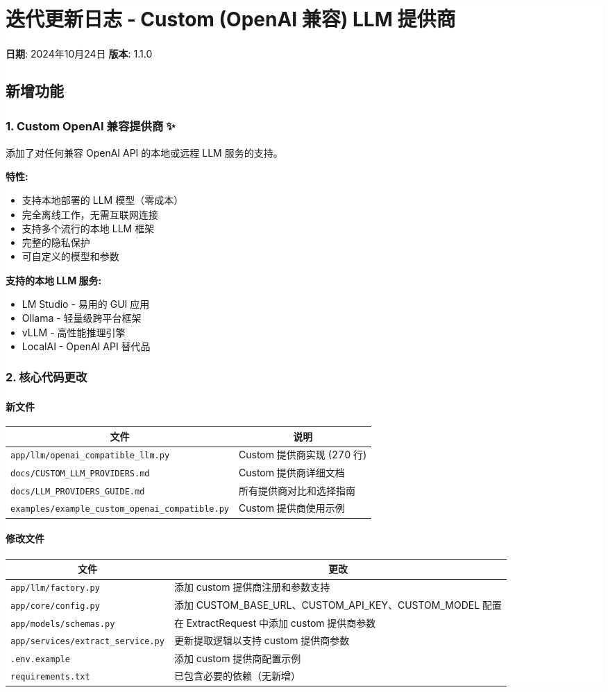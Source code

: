 # 迭代更新日志 - Custom (OpenAI 兼容) LLM 提供商

**日期**: 2024年10月24日
**版本**: 1.1.0

## 新增功能

### 1. Custom OpenAI 兼容提供商 ✨

添加了对任何兼容 OpenAI API 的本地或远程 LLM 服务的支持。

**特性:**
- 支持本地部署的 LLM 模型（零成本）
- 完全离线工作，无需互联网连接
- 支持多个流行的本地 LLM 框架
- 完整的隐私保护
- 可自定义的模型和参数

**支持的本地 LLM 服务:**
- LM Studio - 易用的 GUI 应用
- Ollama - 轻量级跨平台框架
- vLLM - 高性能推理引擎
- LocalAI - OpenAI API 替代品

### 2. 核心代码更改

#### 新文件

| 文件 | 说明 |
|------|------|
| `app/llm/openai_compatible_llm.py` | Custom 提供商实现 (270 行) |
| `docs/CUSTOM_LLM_PROVIDERS.md` | Custom 提供商详细文档 |
| `docs/LLM_PROVIDERS_GUIDE.md` | 所有提供商对比和选择指南 |
| `examples/example_custom_openai_compatible.py` | Custom 提供商使用示例 |

#### 修改文件

| 文件 | 更改 |
|------|------|
| `app/llm/factory.py` | 添加 custom 提供商注册和参数支持 |
| `app/core/config.py` | 添加 CUSTOM_BASE_URL、CUSTOM_API_KEY、CUSTOM_MODEL 配置 |
| `app/models/schemas.py` | 在 ExtractRequest 中添加 custom 提供商参数 |
| `app/services/extract_service.py` | 更新提取逻辑以支持 custom 提供商参数 |
| `.env.example` | 添加 custom 提供商配置示例 |
| `requirements.txt` | 已包含必要的依赖（无新增） |
